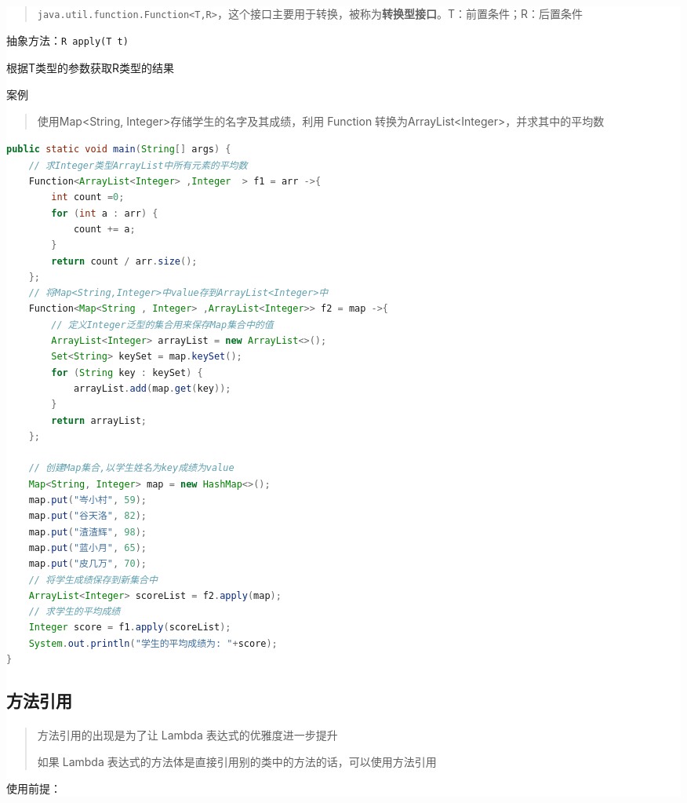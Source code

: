 > `java.util.function.Function<T,R>`，这个接口主要用于转换，被称为**转换型接口**。T：前置条件；R：后置条件

抽象方法：`R apply(T t)`

根据T类型的参数获取R类型的结果

案例

> 使用Map\<String, Integer>存储学生的名字及其成绩，利用 Function 转换为ArrayList\<Integer>，并求其中的平均数

```java
public static void main(String[] args) {
    // 求Integer类型ArrayList中所有元素的平均数
    Function<ArrayList<Integer> ,Integer  > f1 = arr ->{
        int count =0;
        for (int a : arr) {
            count += a;
        }
        return count / arr.size();
    };
    // 将Map<String,Integer>中value存到ArrayList<Integer>中
    Function<Map<String , Integer> ,ArrayList<Integer>> f2 = map ->{
        // 定义Integer泛型的集合用来保存Map集合中的值
        ArrayList<Integer> arrayList = new ArrayList<>();
        Set<String> keySet = map.keySet();
        for (String key : keySet) {
            arrayList.add(map.get(key));
        }
        return arrayList;
    };
    
    // 创建Map集合,以学生姓名为key成绩为value
    Map<String, Integer> map = new HashMap<>();
    map.put("岑小村", 59);
    map.put("谷天洛", 82);
    map.put("渣渣辉", 98);
    map.put("蓝小月", 65);
    map.put("皮几万", 70);
    // 将学生成绩保存到新集合中
    ArrayList<Integer> scoreList = f2.apply(map);
    // 求学生的平均成绩
    Integer score = f1.apply(scoreList);
    System.out.println("学生的平均成绩为: "+score);
}
```



## 方法引用

> 方法引用的出现是为了让 Lambda 表达式的优雅度进一步提升
>
> 如果 Lambda 表达式的方法体是直接引用别的类中的方法的话，可以使用方法引用

使用前提：

